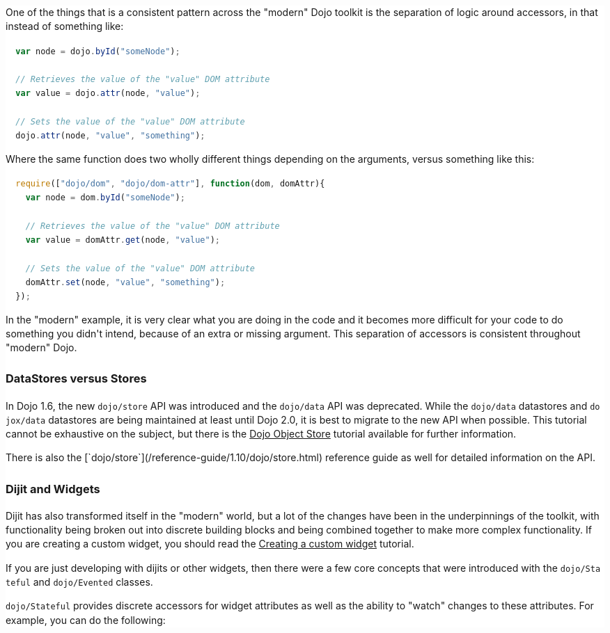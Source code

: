 One of the things that is a consistent pattern across the "modern" Dojo toolkit is the separation of logic around accessors, in that instead of something like:

```js
  var node = dojo.byId("someNode");

  // Retrieves the value of the "value" DOM attribute
  var value = dojo.attr(node, "value");

  // Sets the value of the "value" DOM attribute
  dojo.attr(node, "value", "something");
```

Where the same function does two wholly different things depending on the arguments, versus something like this:

```js
  require(["dojo/dom", "dojo/dom-attr"], function(dom, domAttr){
    var node = dom.byId("someNode");

    // Retrieves the value of the "value" DOM attribute
    var value = domAttr.get(node, "value");

    // Sets the value of the "value" DOM attribute
    domAttr.set(node, "value", "something");
  });
```

In the "modern" example, it is very clear what you are doing in the code and it becomes more difficult for your code to do something you didn't intend, because of an extra or missing argument.  This separation of accessors is consistent throughout "modern" Dojo.

### DataStores versus Stores

In Dojo 1.6, the new `dojo/store` API was introduced and the `dojo/data` API was deprecated.  While the `dojo/data` datastores and `dojox/data` datastores are being maintained at least until Dojo 2.0, it is best to migrate to the new API when possible.  This tutorial cannot be exhaustive on the subject, but there is the [Dojo Object Store](../intro_dojo_store/) tutorial available for further information.

<div class="proTip">There is also the [`dojo/store`](/reference-guide/1.10/dojo/store.html) reference guide as well for detailed information on the API.</div>

### Dijit and Widgets

Dijit has also transformed itself in the "modern" world, but a lot of the changes have been in the underpinnings of the toolkit, with functionality being broken out into discrete building blocks and being combined together to make more complex functionality.  If you are creating a custom widget, you should read the [Creating a custom widget](../recipes/custom_widget) tutorial.

If you are just developing with dijits or other widgets, then there were a few core concepts that were introduced with the `dojo/Stateful` and `dojo/Evented` classes.

`dojo/Stateful` provides discrete accessors for widget attributes as well as the ability to "watch" changes to these attributes.  For example, you can do the following:
